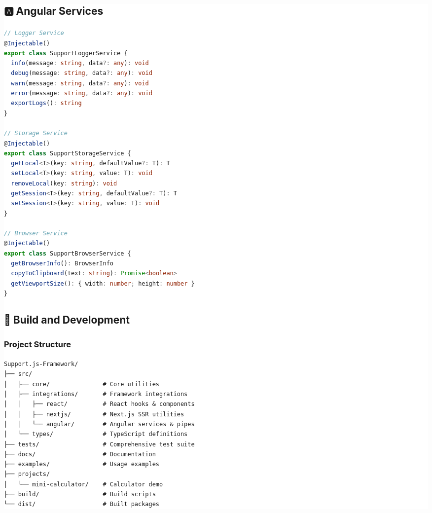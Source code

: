 ## 🅰️ Angular Services

```typescript
// Logger Service
@Injectable()
export class SupportLoggerService {
  info(message: string, data?: any): void
  debug(message: string, data?: any): void
  warn(message: string, data?: any): void
  error(message: string, data?: any): void
  exportLogs(): string
}

// Storage Service
@Injectable()
export class SupportStorageService {
  getLocal<T>(key: string, defaultValue?: T): T
  setLocal<T>(key: string, value: T): void
  removeLocal(key: string): void
  getSession<T>(key: string, defaultValue?: T): T
  setSession<T>(key: string, value: T): void
}

// Browser Service
@Injectable()
export class SupportBrowserService {
  getBrowserInfo(): BrowserInfo
  copyToClipboard(text: string): Promise<boolean>
  getViewportSize(): { width: number; height: number }
}
```

## 🔧 Build and Development

### Project Structure
```
Support.js-Framework/
├── src/
│   ├── core/               # Core utilities
│   ├── integrations/       # Framework integrations
│   │   ├── react/          # React hooks & components
│   │   ├── nextjs/         # Next.js SSR utilities
│   │   └── angular/        # Angular services & pipes
│   └── types/              # TypeScript definitions
├── tests/                  # Comprehensive test suite
├── docs/                   # Documentation
├── examples/               # Usage examples
├── projects/
│   └── mini-calculator/    # Calculator demo
├── build/                  # Build scripts
└── dist/                   # Built packages
```
